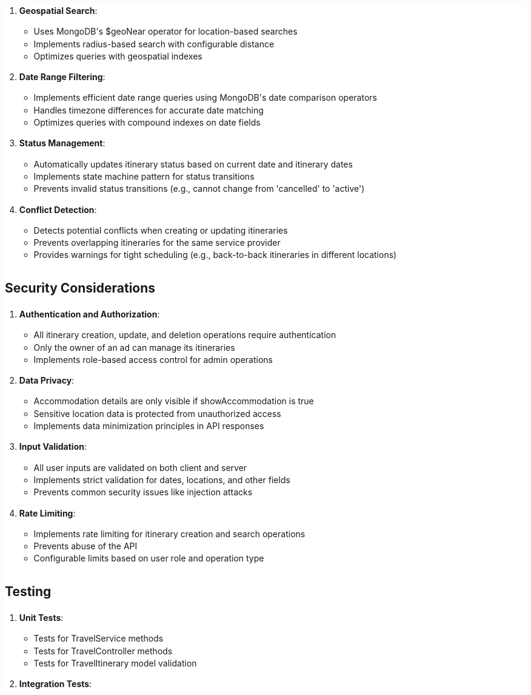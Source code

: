 1. **Geospatial Search**:

   - Uses MongoDB's $geoNear operator for location-based searches
   - Implements radius-based search with configurable distance
   - Optimizes queries with geospatial indexes

2. **Date Range Filtering**:

   - Implements efficient date range queries using MongoDB's date comparison operators
   - Handles timezone differences for accurate date matching
   - Optimizes queries with compound indexes on date fields

3. **Status Management**:

   - Automatically updates itinerary status based on current date and itinerary dates
   - Implements state machine pattern for status transitions
   - Prevents invalid status transitions (e.g., cannot change from 'cancelled' to 'active')

4. **Conflict Detection**:
   - Detects potential conflicts when creating or updating itineraries
   - Prevents overlapping itineraries for the same service provider
   - Provides warnings for tight scheduling (e.g., back-to-back itineraries in different locations)

## Security Considerations

1. **Authentication and Authorization**:

   - All itinerary creation, update, and deletion operations require authentication
   - Only the owner of an ad can manage its itineraries
   - Implements role-based access control for admin operations

2. **Data Privacy**:

   - Accommodation details are only visible if showAccommodation is true
   - Sensitive location data is protected from unauthorized access
   - Implements data minimization principles in API responses

3. **Input Validation**:

   - All user inputs are validated on both client and server
   - Implements strict validation for dates, locations, and other fields
   - Prevents common security issues like injection attacks

4. **Rate Limiting**:
   - Implements rate limiting for itinerary creation and search operations
   - Prevents abuse of the API
   - Configurable limits based on user role and operation type

## Testing

1. **Unit Tests**:

   - Tests for TravelService methods
   - Tests for TravelController methods
   - Tests for TravelItinerary model validation

2. **Integration Tests**:

